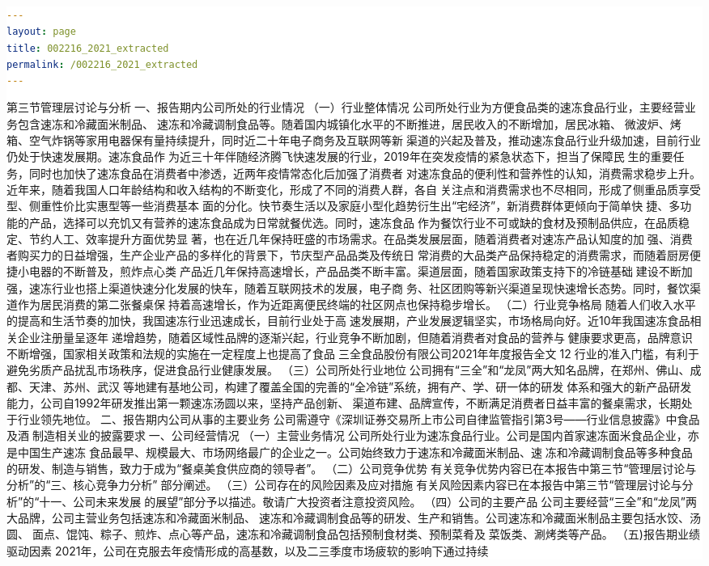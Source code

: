 ```yaml
---
layout: page
title: 002216_2021_extracted
permalink: /002216_2021_extracted
---
```


第三节管理层讨论与分析
一、报告期内公司所处的行业情况
（一）行业整体情况
公司所处行业为方便食品类的速冻食品行业，主要经营业务包含速冻和冷藏面米制品、
速冻和冷藏调制食品等。随着国内城镇化水平的不断推进，居民收入的不断增加，居民冰箱、
微波炉、烤箱、空气炸锅等家用电器保有量持续提升，同时近二十年电子商务及互联网等新
渠道的兴起及普及，推动速冻食品行业升级加速，目前行业仍处于快速发展期。速冻食品作
为近三十年伴随经济腾飞快速发展的行业，2019年在突发疫情的紧急状态下，担当了保障民
生的重要任务，同时也加快了速冻食品在消费者中渗透，近两年疫情常态化后加强了消费者
对速冻食品的便利性和营养性的认知，消费需求稳步上升。
近年来，随着我国人口年龄结构和收入结构的不断变化，形成了不同的消费人群，各自
关注点和消费需求也不尽相同，形成了侧重品质享受型、侧重性价比实惠型等一些消费基本
面的分化。快节奏生活以及家庭小型化趋势衍生出“宅经济”，新消费群体更倾向于简单快
捷、多功能的产品，选择可以充饥又有营养的速冻食品成为日常就餐优选。同时，速冻食品
作为餐饮行业不可或缺的食材及预制品供应，在品质稳定、节约人工、效率提升方面优势显
著，也在近几年保持旺盛的市场需求。在品类发展层面，随着消费者对速冻产品认知度的加
强、消费者购买力的日益增强，生产企业产品的多样化的背景下，节庆型产品品类及传统日
常消费的大品类产品保持稳定的消费需求，而随着厨房便捷小电器的不断普及，煎炸点心类
产品近几年保持高速增长，产品品类不断丰富。渠道层面，随着国家政策支持下的冷链基础
建设不断加强，速冻行业也搭上渠道快速分化发展的快车，随着互联网技术的发展，电子商
务、社区团购等新兴渠道呈现快速增长态势。同时，餐饮渠道作为居民消费的第二张餐桌保
持着高速增长，作为近距离便民终端的社区网点也保持稳步增长。
（二）行业竞争格局
随着人们收入水平的提高和生活节奏的加快，我国速冻行业迅速成长，目前行业处于高
速发展期，产业发展逻辑坚实，市场格局向好。近10年我国速冻食品相关企业注册量呈逐年
递增趋势，随着区域性品牌的逐渐兴起，行业竞争不断加剧，但随着消费者对食品的营养与
健康要求更高，品牌意识不断增强，国家相关政策和法规的实施在一定程度上也提高了食品
三全食品股份有限公司2021年年度报告全文
12
行业的准入门槛，有利于避免劣质产品扰乱市场秩序，促进食品行业健康发展。
（三）公司所处行业地位
公司拥有“三全”和“龙凤”两大知名品牌，在郑州、佛山、成都、天津、苏州、武汉
等地建有基地公司，构建了覆盖全国的完善的“全冷链”系统，拥有产、学、研一体的研发
体系和强大的新产品研发能力，公司自1992年研发推出第一颗速冻汤圆以来，坚持产品创新、
渠道布建、品牌宣传，不断满足消费者日益丰富的餐桌需求，长期处于行业领先地位。
二、报告期内公司从事的主要业务
公司需遵守《深圳证券交易所上市公司自律监管指引第3号——行业信息披露》中食品及酒
制造相关业的披露要求
一、公司经营情况
（一）主营业务情况
公司所处行业为速冻食品行业。公司是国内首家速冻面米食品企业，亦是中国生产速冻
食品最早、规模最大、市场网络最广的企业之一。公司始终致力于速冻和冷藏面米制品、速
冻和冷藏调制食品等多种食品的研发、制造与销售，致力于成为“餐桌美食供应商的领导者”。
（二）公司竞争优势
有关竞争优势内容已在本报告中第三节“管理层讨论与分析”的“三、核心竞争力分析”
部分阐述。
（三）公司存在的风险因素及应对措施
有关风险因素内容已在本报告中第三节“管理层讨论与分析”的“十一、公司未来发展
的展望”部分予以描述。敬请广大投资者注意投资风险。
（四）公司的主要产品
公司主要经营“三全”和“龙凤”两大品牌，公司主营业务包括速冻和冷藏面米制品、
速冻和冷藏调制食品等的研发、生产和销售。公司速冻和冷藏面米制品主要包括水饺、汤圆、
面点、馄饨、粽子、煎炸、点心等产品，速冻和冷藏调制食品包括预制食材类、预制菜肴及
菜饭类、涮烤类等产品。
（五)报告期业绩驱动因素
2021年，公司在克服去年疫情形成的高基数，以及二三季度市场疲软的影响下通过持续